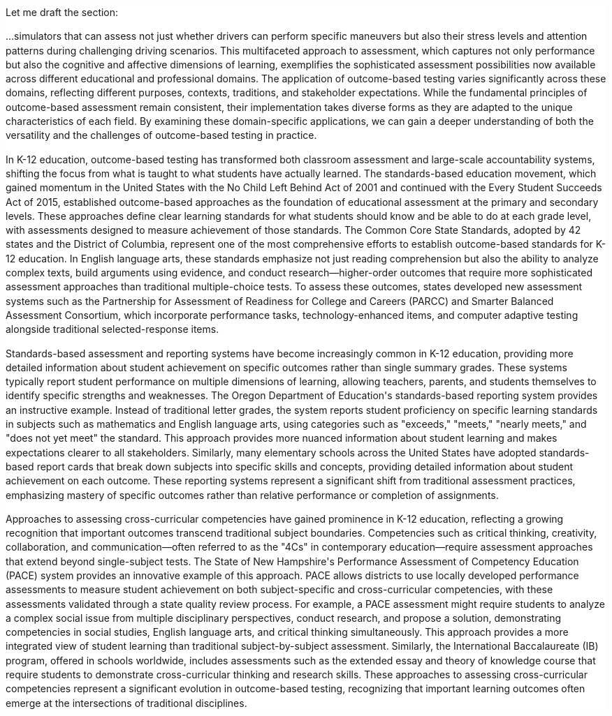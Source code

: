 Let me draft the section:

...simulators that can assess not just whether drivers can perform specific maneuvers but also their stress levels and attention patterns during challenging driving scenarios. This multifaceted approach to assessment, which captures not only performance but also the cognitive and affective dimensions of learning, exemplifies the sophisticated assessment possibilities now available across different educational and professional domains. The application of outcome-based testing varies significantly across these domains, reflecting different purposes, contexts, traditions, and stakeholder expectations. While the fundamental principles of outcome-based assessment remain consistent, their implementation takes diverse forms as they are adapted to the unique characteristics of each field. By examining these domain-specific applications, we can gain a deeper understanding of both the versatility and the challenges of outcome-based testing in practice.

In K-12 education, outcome-based testing has transformed both classroom assessment and large-scale accountability systems, shifting the focus from what is taught to what students have actually learned. The standards-based education movement, which gained momentum in the United States with the No Child Left Behind Act of 2001 and continued with the Every Student Succeeds Act of 2015, established outcome-based approaches as the foundation of educational assessment at the primary and secondary levels. These approaches define clear learning standards for what students should know and be able to do at each grade level, with assessments designed to measure achievement of those standards. The Common Core State Standards, adopted by 42 states and the District of Columbia, represent one of the most comprehensive efforts to establish outcome-based standards for K-12 education. In English language arts, these standards emphasize not just reading comprehension but also the ability to analyze complex texts, build arguments using evidence, and conduct research—higher-order outcomes that require more sophisticated assessment approaches than traditional multiple-choice tests. To assess these outcomes, states developed new assessment systems such as the Partnership for Assessment of Readiness for College and Careers (PARCC) and Smarter Balanced Assessment Consortium, which incorporate performance tasks, technology-enhanced items, and computer adaptive testing alongside traditional selected-response items.

Standards-based assessment and reporting systems have become increasingly common in K-12 education, providing more detailed information about student achievement on specific outcomes rather than single summary grades. These systems typically report student performance on multiple dimensions of learning, allowing teachers, parents, and students themselves to identify specific strengths and weaknesses. The Oregon Department of Education's standards-based reporting system provides an instructive example. Instead of traditional letter grades, the system reports student proficiency on specific learning standards in subjects such as mathematics and English language arts, using categories such as "exceeds," "meets," "nearly meets," and "does not yet meet" the standard. This approach provides more nuanced information about student learning and makes expectations clearer to all stakeholders. Similarly, many elementary schools across the United States have adopted standards-based report cards that break down subjects into specific skills and concepts, providing detailed information about student achievement on each outcome. These reporting systems represent a significant shift from traditional assessment practices, emphasizing mastery of specific outcomes rather than relative performance or completion of assignments.

Approaches to assessing cross-curricular competencies have gained prominence in K-12 education, reflecting a growing recognition that important outcomes transcend traditional subject boundaries. Competencies such as critical thinking, creativity, collaboration, and communication—often referred to as the "4Cs" in contemporary education—require assessment approaches that extend beyond single-subject tests. The State of New Hampshire's Performance Assessment of Competency Education (PACE) system provides an innovative example of this approach. PACE allows districts to use locally developed performance assessments to measure student achievement on both subject-specific and cross-curricular competencies, with these assessments validated through a state quality review process. For example, a PACE assessment might require students to analyze a complex social issue from multiple disciplinary perspectives, conduct research, and propose a solution, demonstrating competencies in social studies, English language arts, and critical thinking simultaneously. This approach provides a more integrated view of student learning than traditional subject-by-subject assessment. Similarly, the International Baccalaureate (IB) program, offered in schools worldwide, includes assessments such as the extended essay and theory of knowledge course that require students to demonstrate cross-curricular thinking and research skills. These approaches to assessing cross-curricular competencies represent a significant evolution in outcome-based testing, recognizing that important learning outcomes often emerge at the intersections of traditional disciplines.
